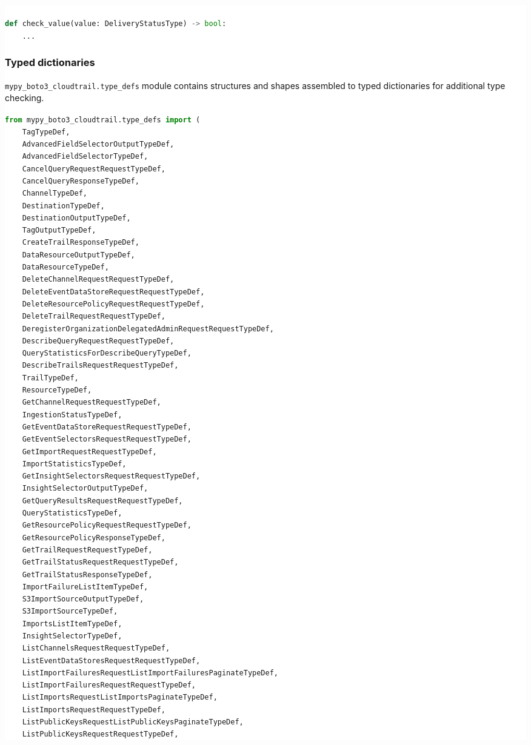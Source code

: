 ```python

def check_value(value: DeliveryStatusType) -> bool:
    ...
```

<a id="typed-dictionaries"></a>

### Typed dictionaries

`mypy_boto3_cloudtrail.type_defs` module contains structures and shapes
assembled to typed dictionaries for additional type checking.

```python
from mypy_boto3_cloudtrail.type_defs import (
    TagTypeDef,
    AdvancedFieldSelectorOutputTypeDef,
    AdvancedFieldSelectorTypeDef,
    CancelQueryRequestRequestTypeDef,
    CancelQueryResponseTypeDef,
    ChannelTypeDef,
    DestinationTypeDef,
    DestinationOutputTypeDef,
    TagOutputTypeDef,
    CreateTrailResponseTypeDef,
    DataResourceOutputTypeDef,
    DataResourceTypeDef,
    DeleteChannelRequestRequestTypeDef,
    DeleteEventDataStoreRequestRequestTypeDef,
    DeleteResourcePolicyRequestRequestTypeDef,
    DeleteTrailRequestRequestTypeDef,
    DeregisterOrganizationDelegatedAdminRequestRequestTypeDef,
    DescribeQueryRequestRequestTypeDef,
    QueryStatisticsForDescribeQueryTypeDef,
    DescribeTrailsRequestRequestTypeDef,
    TrailTypeDef,
    ResourceTypeDef,
    GetChannelRequestRequestTypeDef,
    IngestionStatusTypeDef,
    GetEventDataStoreRequestRequestTypeDef,
    GetEventSelectorsRequestRequestTypeDef,
    GetImportRequestRequestTypeDef,
    ImportStatisticsTypeDef,
    GetInsightSelectorsRequestRequestTypeDef,
    InsightSelectorOutputTypeDef,
    GetQueryResultsRequestRequestTypeDef,
    QueryStatisticsTypeDef,
    GetResourcePolicyRequestRequestTypeDef,
    GetResourcePolicyResponseTypeDef,
    GetTrailRequestRequestTypeDef,
    GetTrailStatusRequestRequestTypeDef,
    GetTrailStatusResponseTypeDef,
    ImportFailureListItemTypeDef,
    S3ImportSourceOutputTypeDef,
    S3ImportSourceTypeDef,
    ImportsListItemTypeDef,
    InsightSelectorTypeDef,
    ListChannelsRequestRequestTypeDef,
    ListEventDataStoresRequestRequestTypeDef,
    ListImportFailuresRequestListImportFailuresPaginateTypeDef,
    ListImportFailuresRequestRequestTypeDef,
    ListImportsRequestListImportsPaginateTypeDef,
    ListImportsRequestRequestTypeDef,
    ListPublicKeysRequestListPublicKeysPaginateTypeDef,
    ListPublicKeysRequestRequestTypeDef,
```